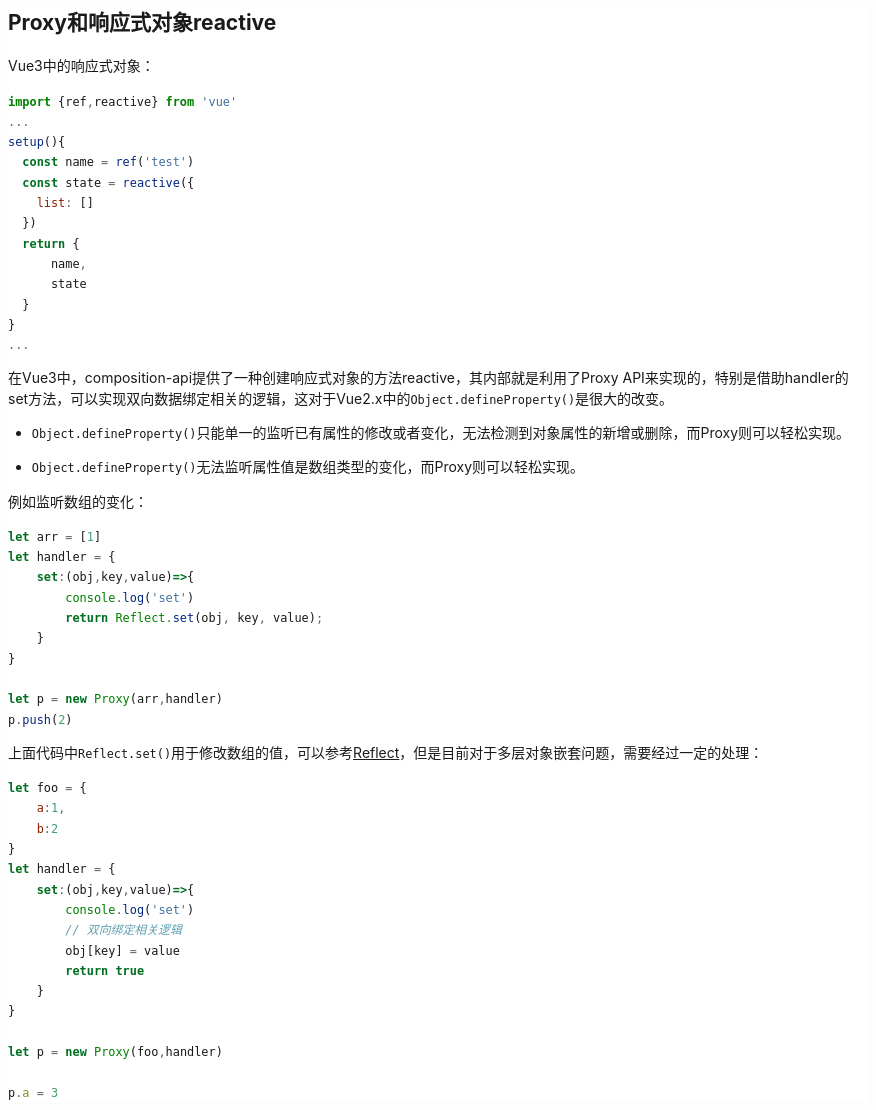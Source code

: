 ## Proxy和响应式对象reactive
Vue3中的响应式对象：
```javascript
import {ref,reactive} from 'vue'
...
setup(){
  const name = ref('test')
  const state = reactive({
    list: []
  })
  return {
      name,
      state
  }
}
...
```
在Vue3中，composition-api提供了一种创建响应式对象的方法reactive，其内部就是利用了Proxy API来实现的，特别是借助handler的set方法，可以实现双向数据绑定相关的逻辑，这对于Vue2.x中的`Object.defineProperty()`是很大的改变。

* `Object.defineProperty()`只能单一的监听已有属性的修改或者变化，无法检测到对象属性的新增或删除，而Proxy则可以轻松实现。

* `Object.defineProperty()`无法监听属性值是数组类型的变化，而Proxy则可以轻松实现。

例如监听数组的变化：

```javascript
let arr = [1]
let handler = {
    set:(obj,key,value)=>{
        console.log('set')
        return Reflect.set(obj, key, value);
    }
}

let p = new Proxy(arr,handler)
p.push(2)
```

上面代码中`Reflect.set()`用于修改数组的值，可以参考[Reflect](https://developer.mozilla.org/zh-CN/docs/Web/JavaScript/Reference/Global_Objects/Reflect)，但是目前对于多层对象嵌套问题，需要经过一定的处理：

```javascript
let foo = {
    a:1,
    b:2
}
let handler = {
    set:(obj,key,value)=>{
        console.log('set')
        // 双向绑定相关逻辑
        obj[key] = value
        return true
    }
}

let p = new Proxy(foo,handler)

p.a = 3
```
